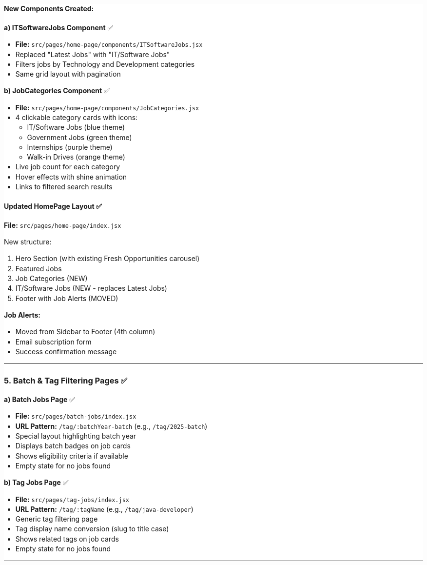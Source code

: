 #### New Components Created:

**a) ITSoftwareJobs Component** ✅
- **File:** `src/pages/home-page/components/ITSoftwareJobs.jsx`
- Replaced "Latest Jobs" with "IT/Software Jobs"
- Filters jobs by Technology and Development categories
- Same grid layout with pagination

**b) JobCategories Component** ✅
- **File:** `src/pages/home-page/components/JobCategories.jsx`
- 4 clickable category cards with icons:
  - IT/Software Jobs (blue theme)
  - Government Jobs (green theme)
  - Internships (purple theme)
  - Walk-in Drives (orange theme)
- Live job count for each category
- Hover effects with shine animation
- Links to filtered search results

#### Updated HomePage Layout ✅
**File:** `src/pages/home-page/index.jsx`

New structure:
1. Hero Section (with existing Fresh Opportunities carousel)
2. Featured Jobs
3. Job Categories (NEW)
4. IT/Software Jobs (NEW - replaces Latest Jobs)
5. Footer with Job Alerts (MOVED)

**Job Alerts:**
- Moved from Sidebar to Footer (4th column)
- Email subscription form
- Success confirmation message

---

### 5. Batch & Tag Filtering Pages ✅

**a) Batch Jobs Page** ✅
- **File:** `src/pages/batch-jobs/index.jsx`
- **URL Pattern:** `/tag/:batchYear-batch` (e.g., `/tag/2025-batch`)
- Special layout highlighting batch year
- Displays batch badges on job cards
- Shows eligibility criteria if available
- Empty state for no jobs found

**b) Tag Jobs Page** ✅
- **File:** `src/pages/tag-jobs/index.jsx`
- **URL Pattern:** `/tag/:tagName` (e.g., `/tag/java-developer`)
- Generic tag filtering page
- Tag display name conversion (slug to title case)
- Shows related tags on job cards
- Empty state for no jobs found

---